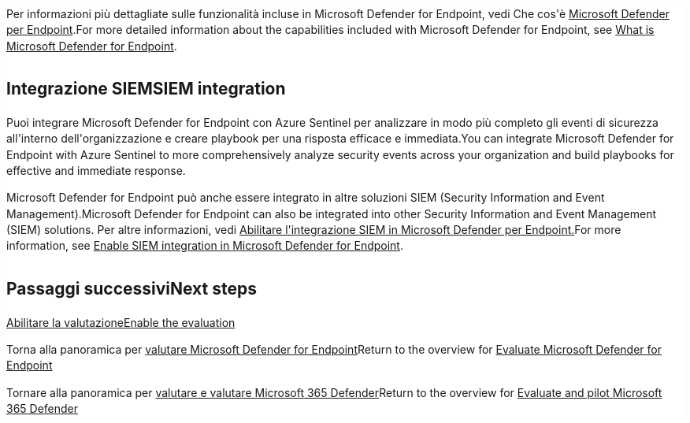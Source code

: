 
<span data-ttu-id="5bed0-150">Per informazioni più dettagliate sulle funzionalità incluse in Microsoft Defender for Endpoint, vedi Che cos'è [Microsoft Defender per Endpoint](/defender-endpoint/microsoft-defender-endpoint).</span><span class="sxs-lookup"><span data-stu-id="5bed0-150">For more detailed information about the capabilities included with Microsoft Defender for Endpoint, see [What is Microsoft Defender for Endpoint](/defender-endpoint/microsoft-defender-endpoint).</span></span>

## <a name="siem-integration"></a><span data-ttu-id="5bed0-151">Integrazione SIEM</span><span class="sxs-lookup"><span data-stu-id="5bed0-151">SIEM integration</span></span>

<span data-ttu-id="5bed0-152">Puoi integrare Microsoft Defender for Endpoint con Azure Sentinel per analizzare in modo più completo gli eventi di sicurezza all'interno dell'organizzazione e creare playbook per una risposta efficace e immediata.</span><span class="sxs-lookup"><span data-stu-id="5bed0-152">You can integrate Microsoft Defender for Endpoint with Azure Sentinel to more comprehensively analyze security events across your organization and build playbooks for effective and immediate response.</span></span> 

<span data-ttu-id="5bed0-153">Microsoft Defender for Endpoint può anche essere integrato in altre soluzioni SIEM (Security Information and Event Management).</span><span class="sxs-lookup"><span data-stu-id="5bed0-153">Microsoft Defender for Endpoint can also be integrated into other Security Information and Event Management (SIEM) solutions.</span></span> <span data-ttu-id="5bed0-154">Per altre informazioni, vedi [Abilitare l'integrazione SIEM in Microsoft Defender per Endpoint.](/defender-endpoint/enable-siem-integration)</span><span class="sxs-lookup"><span data-stu-id="5bed0-154">For more information, see [Enable SIEM integration in Microsoft Defender for Endpoint](/defender-endpoint/enable-siem-integration).</span></span>


## <a name="next-steps"></a><span data-ttu-id="5bed0-155">Passaggi successivi</span><span class="sxs-lookup"><span data-stu-id="5bed0-155">Next steps</span></span>
[<span data-ttu-id="5bed0-156">Abilitare la valutazione</span><span class="sxs-lookup"><span data-stu-id="5bed0-156">Enable the evaluation</span></span>](eval-defender-endpoint-enable-eval.md)

<span data-ttu-id="5bed0-157">Torna alla panoramica per [valutare Microsoft Defender for Endpoint](eval-defender-endpoint-overview.md)</span><span class="sxs-lookup"><span data-stu-id="5bed0-157">Return to the overview for [Evaluate Microsoft Defender for Endpoint](eval-defender-endpoint-overview.md)</span></span>

<span data-ttu-id="5bed0-158">Tornare alla panoramica per [valutare e valutare Microsoft 365 Defender](eval-overview.md)</span><span class="sxs-lookup"><span data-stu-id="5bed0-158">Return to the overview for [Evaluate and pilot Microsoft 365 Defender](eval-overview.md)</span></span>